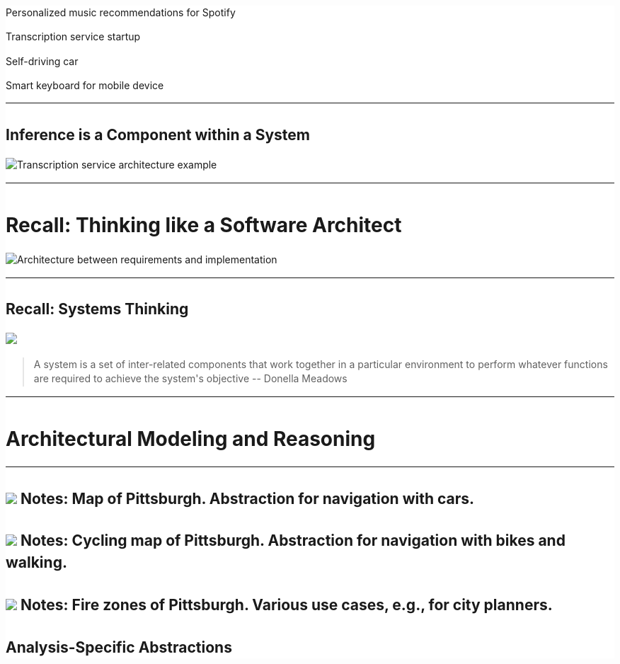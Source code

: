 Personalized music recommendations for Spotify

Transcription service startup

Self-driving car

Smart keyboard for mobile device

----
## Inference is a Component within a System

![Transcription service architecture example](transcriptionarchitecture2.svg)






---
# Recall: Thinking like a Software Architect 

![Architecture between requirements and implementation](req-arch-impl.svg)



----
## Recall: Systems Thinking

![](system.svg)


> A system is a set of inter-related components that work together in a particular environment to perform whatever functions are required to achieve the system's objective -- Donella Meadows



---

# Architectural Modeling and Reasoning
----
![](pgh.jpg)
Notes: Map of Pittsburgh. Abstraction for navigation with cars.
----
![](pgh-cycling.jpg)
Notes: Cycling map of Pittsburgh. Abstraction for navigation with bikes and walking.
----
![](pgh-firezones.png)
Notes: Fire zones of Pittsburgh. Various use cases, e.g., for city planners.
----
## Analysis-Specific Abstractions

